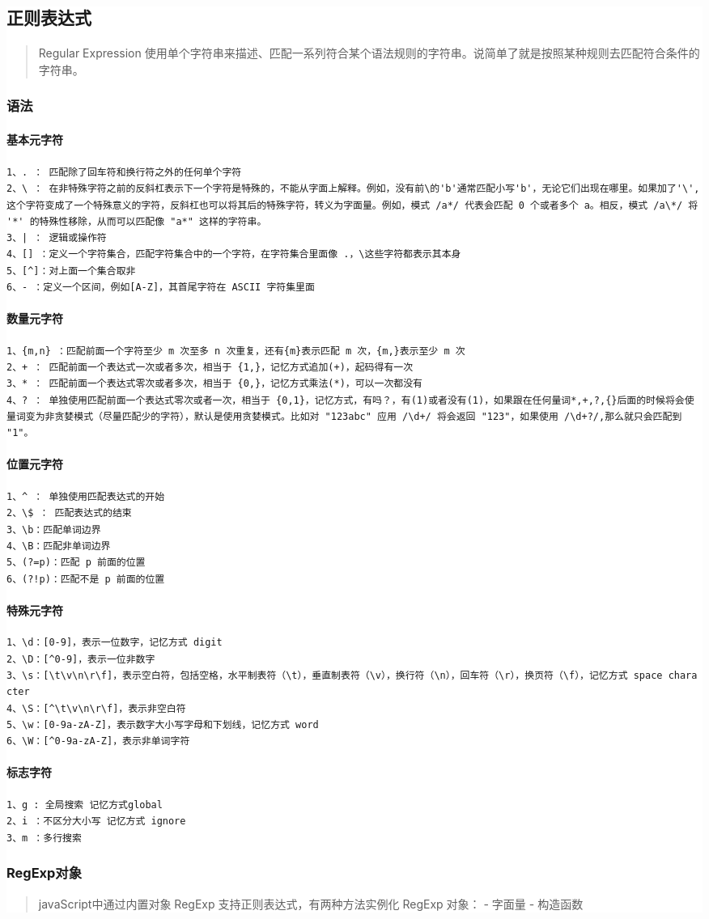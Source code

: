 ## 正则表达式
> Regular Expression 使用单个字符串来描述、匹配一系列符合某个语法规则的字符串。说简单了就是按照某种规则去匹配符合条件的字符串。

### 语法
#### 基本元字符
    1、. ： 匹配除了回车符和换行符之外的任何单个字符
    2、\ ： 在非特殊字符之前的反斜杠表示下一个字符是特殊的，不能从字面上解释。例如，没有前\的'b'通常匹配小写'b'，无论它们出现在哪里。如果加了'\',这个字符变成了一个特殊意义的字符，反斜杠也可以将其后的特殊字符，转义为字面量。例如，模式 /a*/ 代表会匹配 0 个或者多个 a。相反，模式 /a\*/ 将 '*' 的特殊性移除，从而可以匹配像 "a*" 这样的字符串。
    3、| ： 逻辑或操作符
    4、[] ：定义一个字符集合，匹配字符集合中的一个字符，在字符集合里面像 .，\这些字符都表示其本身
    5、[^]：对上面一个集合取非
    6、- ：定义一个区间，例如[A-Z]，其首尾字符在 ASCII 字符集里面



#### 数量元字符
    1、{m,n} ：匹配前面一个字符至少 m 次至多 n 次重复，还有{m}表示匹配 m 次，{m,}表示至少 m 次
    2、+ ： 匹配前面一个表达式一次或者多次，相当于 {1,}，记忆方式追加(+)，起码得有一次
    3、* ： 匹配前面一个表达式零次或者多次，相当于 {0,}，记忆方式乘法(*)，可以一次都没有
    4、? ： 单独使用匹配前面一个表达式零次或者一次，相当于 {0,1}，记忆方式，有吗？，有(1)或者没有(1)，如果跟在任何量词*,+,?,{}后面的时候将会使量词变为非贪婪模式（尽量匹配少的字符），默认是使用贪婪模式。比如对 "123abc" 应用 /\d+/ 将会返回 "123"，如果使用 /\d+?/,那么就只会匹配到 "1"。



#### 位置元字符
    1、^ ： 单独使用匹配表达式的开始
    2、\$ ： 匹配表达式的结束
    3、\b：匹配单词边界
    4、\B：匹配非单词边界
    5、(?=p)：匹配 p 前面的位置
    6、(?!p)：匹配不是 p 前面的位置



#### 特殊元字符
    1、\d：[0-9]，表示一位数字，记忆方式 digit
    2、\D：[^0-9]，表示一位非数字
    3、\s：[\t\v\n\r\f]，表示空白符，包括空格，水平制表符（\t），垂直制表符（\v），换行符（\n），回车符（\r），换页符（\f），记忆方式 space character
    4、\S：[^\t\v\n\r\f]，表示非空白符
    5、\w：[0-9a-zA-Z]，表示数字大小写字母和下划线，记忆方式 word
    6、\W：[^0-9a-zA-Z]，表示非单词字符



#### 标志字符
    1、g : 全局搜索 记忆方式global
    2、i ：不区分大小写 记忆方式 ignore
    3、m ：多行搜索




### RegExp对象
> javaScript中通过内置对象 RegExp 支持正则表达式，有两种方法实例化 RegExp 对象：
    - 字面量
    - 构造函数
